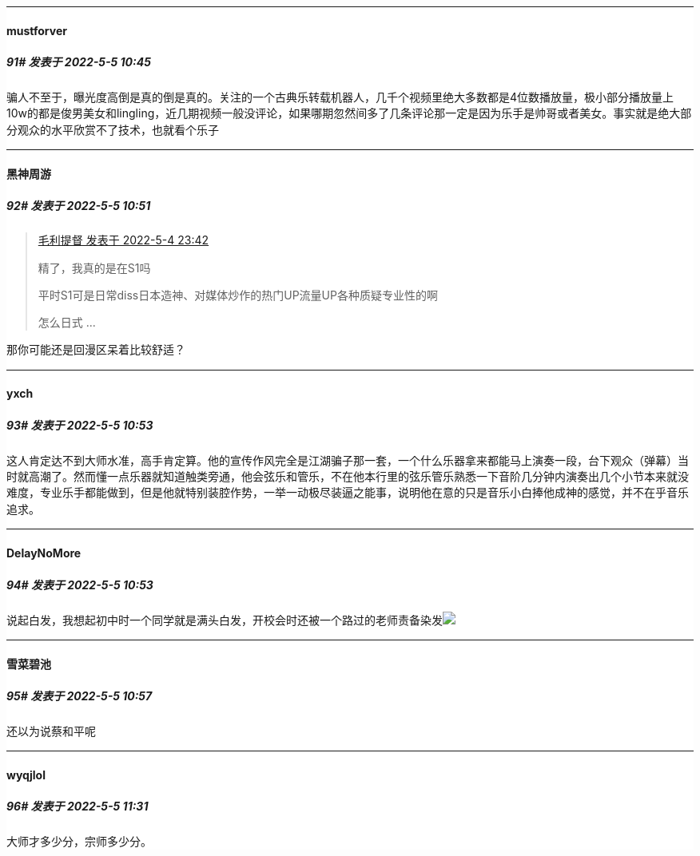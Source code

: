 

*****

####  mustforver  
##### 91#       发表于 2022-5-5 10:45

骗人不至于，曝光度高倒是真的倒是真的。关注的一个古典乐转载机器人，几千个视频里绝大多数都是4位数播放量，极小部分播放量上10w的都是俊男美女和lingling，近几期视频一般没评论，如果哪期忽然间多了几条评论那一定是因为乐手是帅哥或者美女。事实就是绝大部分观众的水平欣赏不了技术，也就看个乐子

*****

####  黑神周游  
##### 92#       发表于 2022-5-5 10:51

<blockquote><a href="httphttps://bbs.saraba1st.com/2b/forum.php?mod=redirect&amp;goto=findpost&amp;pid=55695681&amp;ptid=2067843" target="_blank">毛利提督 发表于 2022-5-4 23:42</a>

精了，我真的是在S1吗

平时S1可是日常diss日本造神、对媒体炒作的热门UP流量UP各种质疑专业性的啊

怎么日式 ...</blockquote>
那你可能还是回漫区呆着比较舒适？

*****

####  yxch  
##### 93#       发表于 2022-5-5 10:53

这人肯定达不到大师水准，高手肯定算。他的宣传作风完全是江湖骗子那一套，一个什么乐器拿来都能马上演奏一段，台下观众（弹幕）当时就高潮了。然而懂一点乐器就知道触类旁通，他会弦乐和管乐，不在他本行里的弦乐管乐熟悉一下音阶几分钟内演奏出几个小节本来就没难度，专业乐手都能做到，但是他就特别装腔作势，一举一动极尽装逼之能事，说明他在意的只是音乐小白捧他成神的感觉，并不在乎音乐追求。



*****

####  DelayNoMore  
##### 94#       发表于 2022-5-5 10:53

说起白发，我想起初中时一个同学就是满头白发，开校会时还被一个路过的老师责备染发<img src="https://static.saraba1st.com/image/smiley/face2017/067.png" referrerpolicy="no-referrer">

*****

####  雪菜碧池  
##### 95#       发表于 2022-5-5 10:57

还以为说蔡和平呢



*****

####  wyqjlol  
##### 96#       发表于 2022-5-5 11:31

大师才多少分，宗师多少分。
